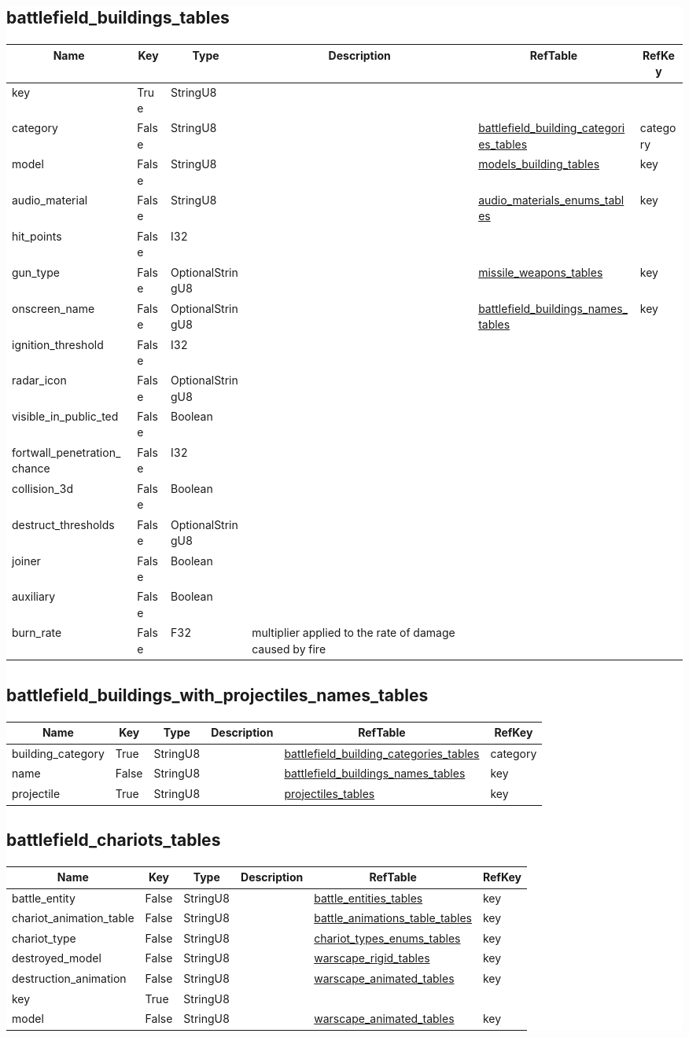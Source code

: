 ## battlefield_buildings_tables

| Name | Key | Type | Description | RefTable | RefKey
|------|---------|--------|--------|--------|--------|
| key | True | StringU8 |  |  |  |
| category | False | StringU8 |  | [battlefield_building_categories_tables](#battlefield_building_categories_tables) | category |
| model | False | StringU8 |  | [models_building_tables](#models_building_tables) | key |
| audio_material | False | StringU8 |  | [audio_materials_enums_tables](#audio_materials_enums_tables) | key |
| hit_points | False | I32 |  |  |  |
| gun_type | False | OptionalStringU8 |  | [missile_weapons_tables](#missile_weapons_tables) | key |
| onscreen_name | False | OptionalStringU8 |  | [battlefield_buildings_names_tables](#battlefield_buildings_names_tables) | key |
| ignition_threshold | False | I32 |  |  |  |
| radar_icon | False | OptionalStringU8 |  |  |  |
| visible_in_public_ted | False | Boolean |  |  |  |
| fortwall_penetration_chance | False | I32 |  |  |  |
| collision_3d | False | Boolean |  |  |  |
| destruct_thresholds | False | OptionalStringU8 |  |  |  |
| joiner | False | Boolean |  |  |  |
| auxiliary | False | Boolean |  |  |  |
| burn_rate | False | F32 | multiplier applied to the rate of damage caused by fire |  |  |
  
## battlefield_buildings_with_projectiles_names_tables

| Name | Key | Type | Description | RefTable | RefKey
|------|---------|--------|--------|--------|--------|
| building_category | True | StringU8 |  | [battlefield_building_categories_tables](#battlefield_building_categories_tables) | category |
| name | False | StringU8 |  | [battlefield_buildings_names_tables](#battlefield_buildings_names_tables) | key |
| projectile | True | StringU8 |  | [projectiles_tables](#projectiles_tables) | key |
  
## battlefield_chariots_tables

| Name | Key | Type | Description | RefTable | RefKey
|------|---------|--------|--------|--------|--------|
| battle_entity | False | StringU8 |  | [battle_entities_tables](#battle_entities_tables) | key |
| chariot_animation_table | False | StringU8 |  | [battle_animations_table_tables](#battle_animations_table_tables) | key |
| chariot_type | False | StringU8 |  | [chariot_types_enums_tables](#chariot_types_enums_tables) | key |
| destroyed_model | False | StringU8 |  | [warscape_rigid_tables](#warscape_rigid_tables) | key |
| destruction_animation | False | StringU8 |  | [warscape_animated_tables](#warscape_animated_tables) | key |
| key | True | StringU8 |  |  |  |
| model | False | StringU8 |  | [warscape_animated_tables](#warscape_animated_tables) | key |
  